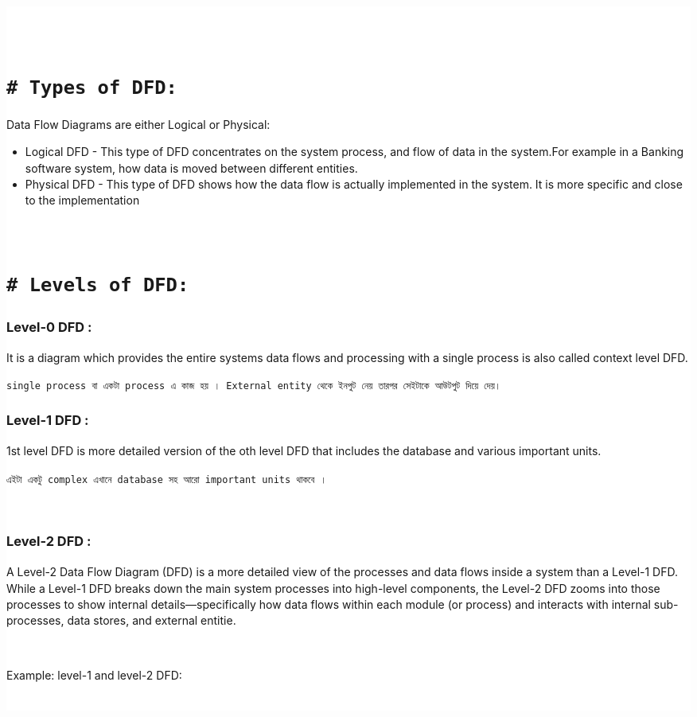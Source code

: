 <br>
<br>


# `# Types of DFD: `

Data Flow Diagrams are either Logical or Physical:

- Logical DFD - This type of DFD concentrates on the system process, and flow of 
data in the system.For example in a Banking software system, how data is moved 
between different entities.
- Physical DFD - This type of DFD shows how the data flow is actually 
implemented in the system. It is more specific and close to the implementation

<br>

# `# Levels of DFD: `

### Level-0 DFD :
It is a diagram which provides the entire systems data flows and processing 
with a single process is also called context level DFD.  

`single process বা একটা process এ কাজ হয় । External entity থেকে ইনপুট নেয় তারপর সেইটাকে আউটপুট দিয়ে দেয়।  `

### Level-1 DFD :
1st level DFD is more detailed version of the oth level DFD that includes the database and various important units.

`এইটা একটু complex এখানে database সহ আরো important units থাকবে । `

<br>

### Level-2 DFD :
A Level-2 Data Flow Diagram (DFD) is a more detailed view of the processes and data flows inside a system than a Level-1 DFD. While a Level-1 DFD breaks down the main system processes into high-level components, the Level-2 DFD zooms into those processes to show internal details—specifically how data flows within each module (or process) and interacts with internal sub-processes, data stores, and external entitie.

<br>

Example: level-1 and level-2 DFD:

<br>
